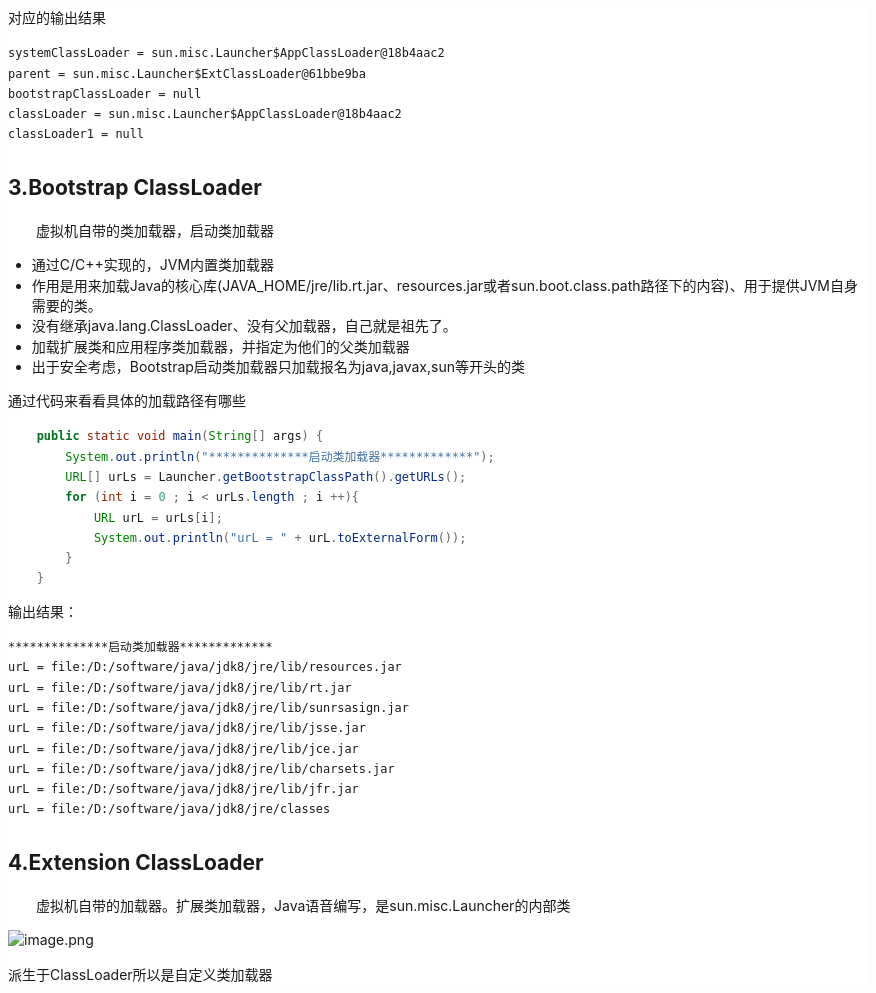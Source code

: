 对应的输出结果

```
systemClassLoader = sun.misc.Launcher$AppClassLoader@18b4aac2
parent = sun.misc.Launcher$ExtClassLoader@61bbe9ba
bootstrapClassLoader = null
classLoader = sun.misc.Launcher$AppClassLoader@18b4aac2
classLoader1 = null
```

## 3.Bootstrap ClassLoader

&emsp;&emsp;虚拟机自带的类加载器，启动类加载器

* 通过C/C++实现的，JVM内置类加载器
* 作用是用来加载Java的核心库(JAVA_HOME/jre/lib.rt.jar、resources.jar或者sun.boot.class.path路径下的内容)、用于提供JVM自身需要的类。
* 没有继承java.lang.ClassLoader、没有父加载器，自己就是祖先了。
* 加载扩展类和应用程序类加载器，并指定为他们的父类加载器
* 出于安全考虑，Bootstrap启动类加载器只加载报名为java,javax,sun等开头的类

通过代码来看看具体的加载路径有哪些

```java
    public static void main(String[] args) {
        System.out.println("**************启动类加载器*************");
        URL[] urLs = Launcher.getBootstrapClassPath().getURLs();
        for (int i = 0 ; i < urLs.length ; i ++){
            URL urL = urLs[i];
            System.out.println("urL = " + urL.toExternalForm());
        }
    }
```

输出结果：

```txt
**************启动类加载器*************
urL = file:/D:/software/java/jdk8/jre/lib/resources.jar
urL = file:/D:/software/java/jdk8/jre/lib/rt.jar
urL = file:/D:/software/java/jdk8/jre/lib/sunrsasign.jar
urL = file:/D:/software/java/jdk8/jre/lib/jsse.jar
urL = file:/D:/software/java/jdk8/jre/lib/jce.jar
urL = file:/D:/software/java/jdk8/jre/lib/charsets.jar
urL = file:/D:/software/java/jdk8/jre/lib/jfr.jar
urL = file:/D:/software/java/jdk8/jre/classes
```

## 4.Extension ClassLoader

&emsp;&emsp;虚拟机自带的加载器。扩展类加载器，Java语音编写，是sun.misc.Launcher的内部类

![image.png](https://fynotefile.oss-cn-zhangjiakou.aliyuncs.com/fynote/fyfile/1462/1655810859077/b688dadc7d65444e828b08a9d92c27d2.png)

派生于ClassLoader所以是自定义类加载器
